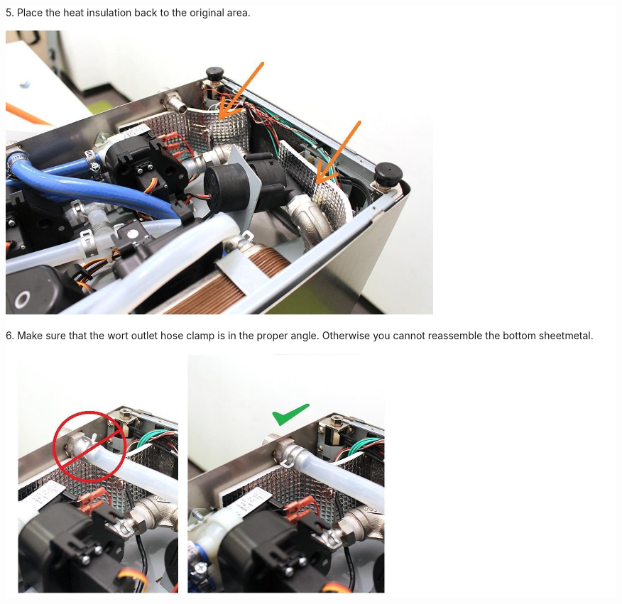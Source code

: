 5\. Place the heat insulation back to the original area.

<img src="./E127 - Boil temperature switch//media/image19.jpg" style="width:6.26772in;height:4.18056in" alt="IMG_6174.JPG" />

6\. Make sure that the wort outlet hose clamp is in the proper angle.
Otherwise you cannot reassemble the bottom sheetmetal.

<img src="./E127 - Boil temperature switch//media/image27.jpg" style="width:5.75521in;height:3.54681in" alt="ne igy hanem igy.jpg" />
